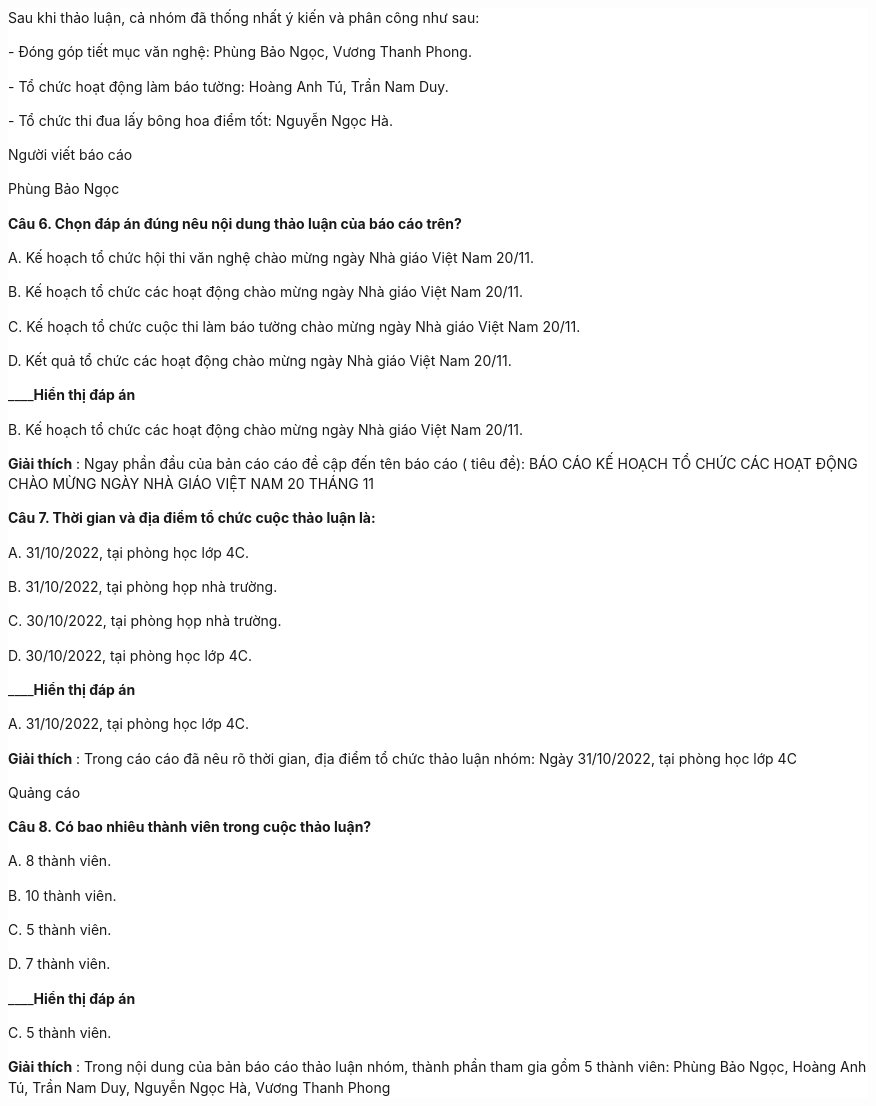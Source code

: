 Sau khi thảo luận, cả nhóm đã thống nhất ý kiến và phân công như sau:

\- Đóng góp tiết mục văn nghệ: Phùng Bảo Ngọc, Vương Thanh Phong.

\- Tổ chức hoạt động làm báo tường: Hoàng Anh Tú, Trần Nam Duy.

\- Tổ chức thi đua lấy bông hoa điểm tốt: Nguyễn Ngọc Hà.

Người viết báo cáo

Phùng Bảo Ngọc

**Câu 6. Chọn đáp án đúng nêu nội dung thảo luận của báo cáo trên?**

A. Kế hoạch tổ chức hội thi văn nghệ chào mừng ngày Nhà giáo Việt Nam 20/11.

B. Kế hoạch tổ chức các hoạt động chào mừng ngày Nhà giáo Việt Nam 20/11.

C. Kế hoạch tổ chức cuộc thi làm báo tường chào mừng ngày Nhà giáo Việt Nam 20/11.

D. Kết quả tổ chức các hoạt động chào mừng ngày Nhà giáo Việt Nam 20/11.

____**Hiển thị đáp án**

B. Kế hoạch tổ chức các hoạt động chào mừng ngày Nhà giáo Việt Nam 20/11.

**Giải thích** : Ngay phần đầu của bản cáo cáo đề cập đến tên báo cáo ( tiêu đề): BÁO CÁO KẾ HOẠCH TỔ CHỨC CÁC HOẠT ĐỘNG CHÀO MỪNG NGÀY NHÀ GIÁO VIỆT NAM 20 THÁNG 11

**Câu 7. Thời gian và địa điểm tổ chức cuộc thảo luận là:**

A. 31/10/2022, tại phòng học lớp 4C.

B. 31/10/2022, tại phòng họp nhà trường.

C. 30/10/2022, tại phòng họp nhà trường.

D. 30/10/2022, tại phòng học lớp 4C.

____**Hiển thị đáp án**

A. 31/10/2022, tại phòng học lớp 4C.

**Giải thích** : Trong cáo cáo đã nêu rõ thời gian, địa điểm tổ chức thảo luận nhóm: Ngày 31/10/2022, tại phòng học lớp 4C

Quảng cáo

**Câu 8. Có bao nhiêu thành viên trong cuộc thảo luận?**

A. 8 thành viên.

B. 10 thành viên.

C. 5 thành viên.

D. 7 thành viên.

____**Hiển thị đáp án**

C. 5 thành viên.

**Giải thích** : Trong nội dung của bản báo cáo thảo luận nhóm, thành phần tham gia gồm 5 thành viên: Phùng Bảo Ngọc, Hoàng Anh Tú, Trần Nam Duy, Nguyễn Ngọc Hà, Vương Thanh Phong
